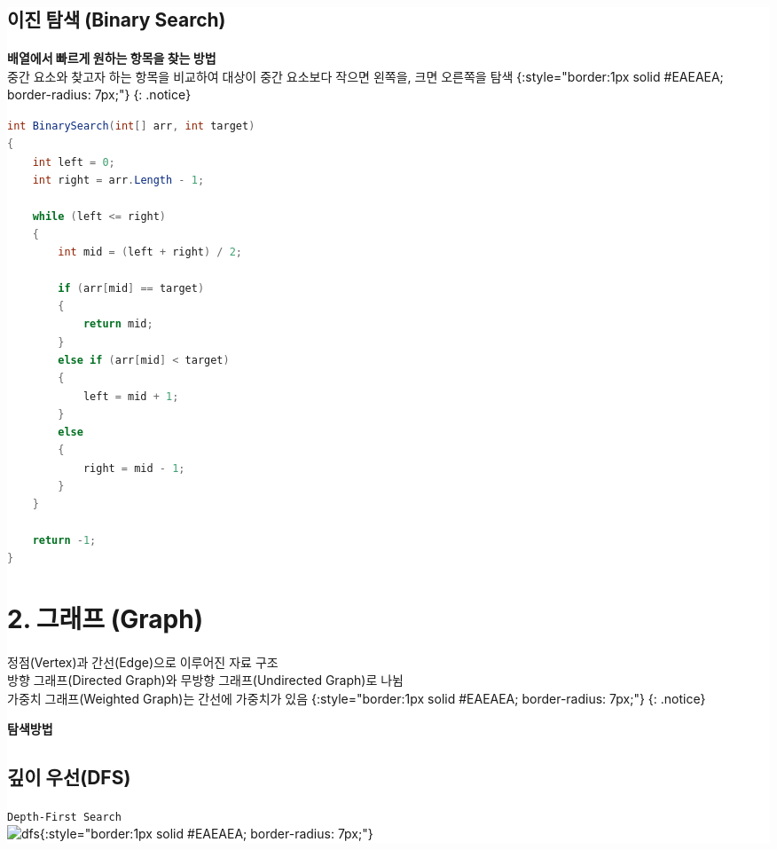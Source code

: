 
## 이진 탐색 (Binary Search)
**배열에서 빠르게 원하는 항목을 찾는 방법**  
중간 요소와 찾고자 하는 항목을 비교하여 대상이 중간 요소보다 작으면 왼쪽을, 크면 
오른쪽을 탐색
{:style="border:1px solid #EAEAEA; border-radius: 7px;"}
{: .notice} 

<div class="notice--primary" markdown="1"> 

```c# 
int BinarySearch(int[] arr, int target)
{
    int left = 0;
    int right = arr.Length - 1;

    while (left <= right)
    {
        int mid = (left + right) / 2;

        if (arr[mid] == target)
        {
            return mid;
        }
        else if (arr[mid] < target)
        {
            left = mid + 1;
        }
        else
        {
            right = mid - 1;
        }
    }

    return -1;
}
```
</div>


# 2. 그래프 (Graph)

정점(Vertex)과 간선(Edge)으로 이루어진 자료 구조  
방향 그래프(Directed Graph)와 무방향 그래프(Undirected Graph)로 나뉨  
가중치 그래프(Weighted Graph)는 간선에 가중치가 있음
{:style="border:1px solid #EAEAEA; border-radius: 7px;"}
{: .notice} 

**탐색방법**
## 깊이 우선(DFS)
`Depth-First Search`  
![dfs](https://github.com/levell1/levell1.github.io/assets/96651722/b4fd178e-dd32-4aa1-85ca-adaa2b235184){:style="border:1px solid #EAEAEA; border-radius: 7px;"}  
